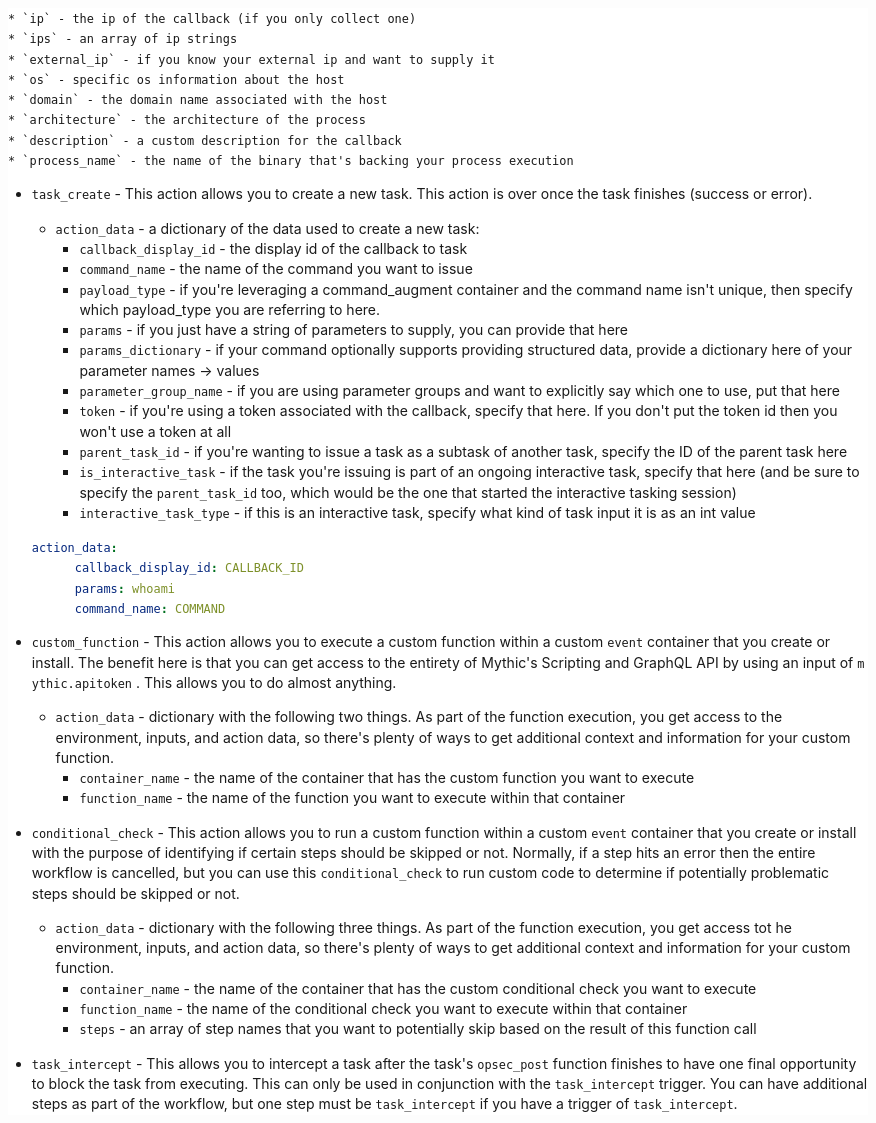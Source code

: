     * `ip` - the ip of the callback (if you only collect one)
    * `ips` - an array of ip strings
    * `external_ip` - if you know your external ip and want to supply it
    * `os` - specific os information about the host
    * `domain` - the domain name associated with the host
    * `architecture` - the architecture of the process
    * `description` - a custom description for the callback
    * `process_name` - the name of the binary that's backing your process execution
*   `task_create` - This action allows you to create a new task. This action is over once the task finishes (success or error).

    * `action_data` - a dictionary of the data used to create a new task:
      * `callback_display_id` - the display id of the callback to task
      * `command_name` - the name of the command you want to issue
      * `payload_type` - if you're leveraging a command\_augment container and the command name isn't unique, then specify which payload\_type you are referring to here.
      * `params` - if you just have a string of parameters to supply, you can provide that here
      * `params_dictionary` - if your command optionally supports providing structured data, provide a dictionary here of your parameter names -> values
      * `parameter_group_name` - if you are using parameter groups and want to explicitly say which one to use, put that here
      * `token` - if you're using a token associated with the callback, specify that here. If you don't put the token id then you won't use a token at all
      * `parent_task_id` - if you're wanting to issue a task as a subtask of another task, specify the ID of the parent task here
      * `is_interactive_task` - if the task you're issuing is part of an ongoing interactive task, specify that here (and be sure to specify the `parent_task_id` too, which would be the one that started the interactive tasking session)
      * `interactive_task_type` - if this is an interactive task, specify what kind of task input it is as an int value

    ```yaml
    action_data:
          callback_display_id: CALLBACK_ID
          params: whoami
          command_name: COMMAND
    ```
* `custom_function` - This action allows you to execute a custom function within a custom `event` container that you create or install. The benefit here is that you can get access to the entirety of Mythic's Scripting and GraphQL API by using an input of `mythic.apitoken` . This allows you to do almost anything.
  * `action_data` - dictionary with the following two things. As part of the function execution, you get access to the environment, inputs, and action data, so there's plenty of ways to get additional context and information for your custom function.
    * `container_name` - the name of the container that has the custom function you want to execute
    * `function_name` - the name of the function you want to execute within that container
* `conditional_check` - This action allows you to run a custom function within a custom `event` container that you create or install with the purpose of identifying if certain steps should be skipped or not. Normally, if a step hits an error then the entire workflow is cancelled, but you can use this `conditional_check` to run custom code to determine if potentially problematic steps should be skipped or not.
  * `action_data` - dictionary with the following three things. As part of the function execution, you get access tot he environment, inputs, and action data, so there's plenty of ways to get additional context and information for your custom function.
    * `container_name` - the name of the container that has the custom conditional check you want to execute
    * `function_name` - the name of the conditional check you want to execute within that container
    * `steps` - an array of step names that you want to potentially skip based on the result of this function call
* `task_intercept` - This allows you to intercept a task after the task's `opsec_post` function finishes to have one final opportunity to block the task from executing. This can only be used in conjunction with the `task_intercept` trigger. You can have additional steps as part of the workflow, but one step must be `task_intercept` if you have a trigger of `task_intercept`.